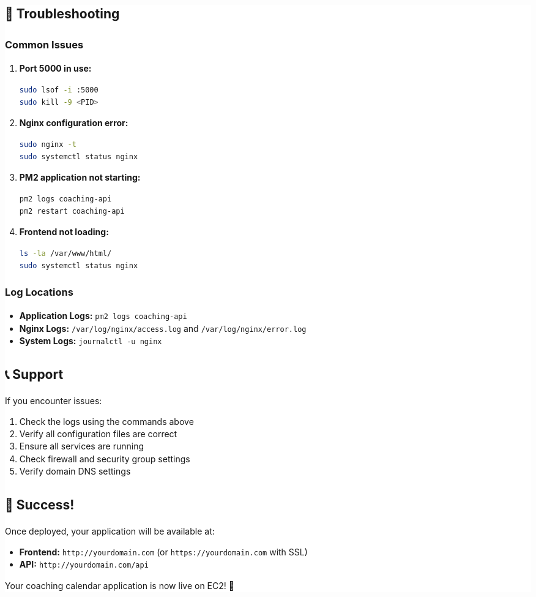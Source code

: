 ## 🐛 Troubleshooting

### Common Issues

1. **Port 5000 in use:**
   ```bash
   sudo lsof -i :5000
   sudo kill -9 <PID>
   ```

2. **Nginx configuration error:**
   ```bash
   sudo nginx -t
   sudo systemctl status nginx
   ```

3. **PM2 application not starting:**
   ```bash
   pm2 logs coaching-api
   pm2 restart coaching-api
   ```

4. **Frontend not loading:**
   ```bash
   ls -la /var/www/html/
   sudo systemctl status nginx
   ```

### Log Locations

- **Application Logs:** `pm2 logs coaching-api`
- **Nginx Logs:** `/var/log/nginx/access.log` and `/var/log/nginx/error.log`
- **System Logs:** `journalctl -u nginx`

## 📞 Support

If you encounter issues:

1. Check the logs using the commands above
2. Verify all configuration files are correct
3. Ensure all services are running
4. Check firewall and security group settings
5. Verify domain DNS settings

## 🎉 Success!

Once deployed, your application will be available at:
- **Frontend:** `http://yourdomain.com` (or `https://yourdomain.com` with SSL)
- **API:** `http://yourdomain.com/api`

Your coaching calendar application is now live on EC2! 🚀
